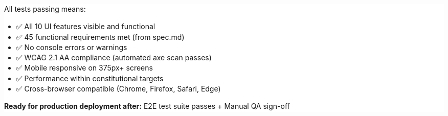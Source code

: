 All tests passing means:
- ✅ All 10 UI features visible and functional
- ✅ 45 functional requirements met (from spec.md)
- ✅ No console errors or warnings
- ✅ WCAG 2.1 AA compliance (automated axe scan passes)
- ✅ Mobile responsive on 375px+ screens
- ✅ Performance within constitutional targets
- ✅ Cross-browser compatible (Chrome, Firefox, Safari, Edge)

**Ready for production deployment after:** E2E test suite passes + Manual QA sign-off
